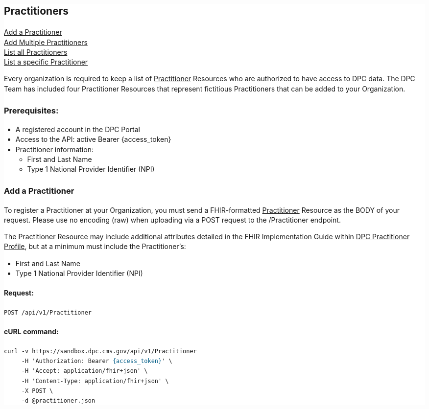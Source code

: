 



## Practitioners


<a href="#add-a-practitioner" class="ds-u-padding-left--3 guide_sub-link">Add a Practitioner</a><br />
<a href="#add-multiple-practitioners" class="ds-u-padding-left--3 guide_sub-link">Add Multiple Practitioners</a><br />
<a href="#list-all-practitioners" class="ds-u-padding-left--3 guide_sub-link">List all Practitioners</a><br />
<a href="#list-a-specific-practitioner" class="ds-u-padding-left--3 guide_sub-link">List a specific Practitioner</a>

Every organization is required to keep a list of [Practitioner](https://dpc.cms.gov/ig/StructureDefinition-dpc-profile-practitioner.html) Resources who are authorized to have access to DPC data. The DPC Team has included four Practitioner Resources that represent fictitious Practitioners that can be added to your Organization.

### Prerequisites:
- A registered account in the DPC Portal
- Access to the API: active Bearer {access_token}
- Practitioner information:
    - First and Last Name
    - Type 1 National Provider Identifier (NPI)

### Add a Practitioner
To register a Practitioner at your Organization, you must send a FHIR-formatted [Practitioner](https://dpc.cms.gov/ig/StructureDefinition-dpc-profile-practitioner.html) Resource as the BODY of your request. Please use no encoding (raw) when uploading via a POST request to the /Practitioner endpoint.

The Practitioner Resource may include additional attributes detailed in the FHIR Implementation Guide within [DPC Practitioner Profile](https://dpc.cms.gov/ig/StructureDefinition-dpc-profile-practitioner.html), but at a minimum must include the Practitioner’s:

  - First and Last Name
  - Type 1 National Provider Identifier (NPI)

#### Request:

~~~
POST /api/v1/Practitioner
~~~

#### cURL command:

<pre class="highlight"><code>curl -v https://sandbox.dpc.cms.gov/api/v1/Practitioner
     -H 'Authorization: Bearer <span style="color: #045E87;">{access_token}</span>' \
     -H 'Accept: application/fhir+json' \
     -H 'Content-Type: application/fhir+json' \
     -X POST \
     -d @practitioner.json</code></pre>
